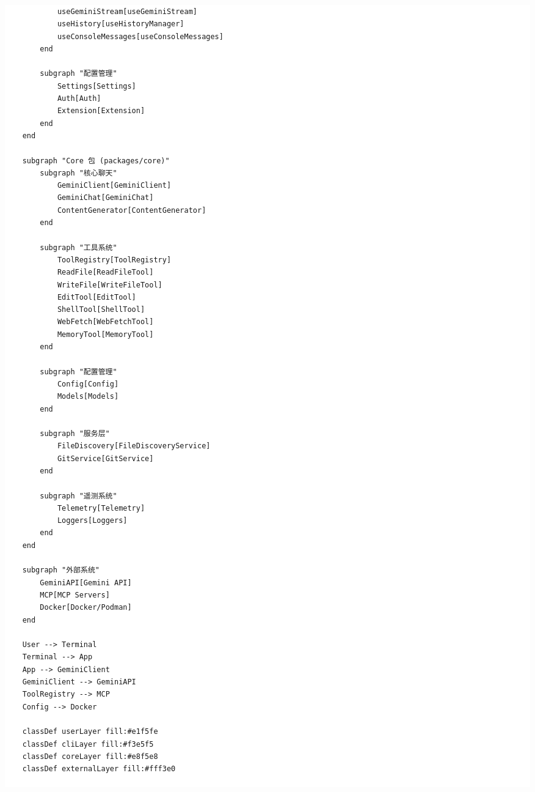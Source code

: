 ```mermaid
            useGeminiStream[useGeminiStream]
            useHistory[useHistoryManager]
            useConsoleMessages[useConsoleMessages]
        end
        
        subgraph "配置管理"
            Settings[Settings]
            Auth[Auth]
            Extension[Extension]
        end
    end
    
    subgraph "Core 包 (packages/core)"
        subgraph "核心聊天"
            GeminiClient[GeminiClient]
            GeminiChat[GeminiChat]
            ContentGenerator[ContentGenerator]
        end
        
        subgraph "工具系统"
            ToolRegistry[ToolRegistry]
            ReadFile[ReadFileTool]
            WriteFile[WriteFileTool]
            EditTool[EditTool]
            ShellTool[ShellTool]
            WebFetch[WebFetchTool]
            MemoryTool[MemoryTool]
        end
        
        subgraph "配置管理"
            Config[Config]
            Models[Models]
        end
        
        subgraph "服务层"
            FileDiscovery[FileDiscoveryService]
            GitService[GitService]
        end
        
        subgraph "遥测系统"
            Telemetry[Telemetry]
            Loggers[Loggers]
        end
    end
    
    subgraph "外部系统"
        GeminiAPI[Gemini API]
        MCP[MCP Servers]
        Docker[Docker/Podman]
    end
    
    User --> Terminal
    Terminal --> App
    App --> GeminiClient
    GeminiClient --> GeminiAPI
    ToolRegistry --> MCP
    Config --> Docker
    
    classDef userLayer fill:#e1f5fe
    classDef cliLayer fill:#f3e5f5
    classDef coreLayer fill:#e8f5e8
    classDef externalLayer fill:#fff3e0
    
```
